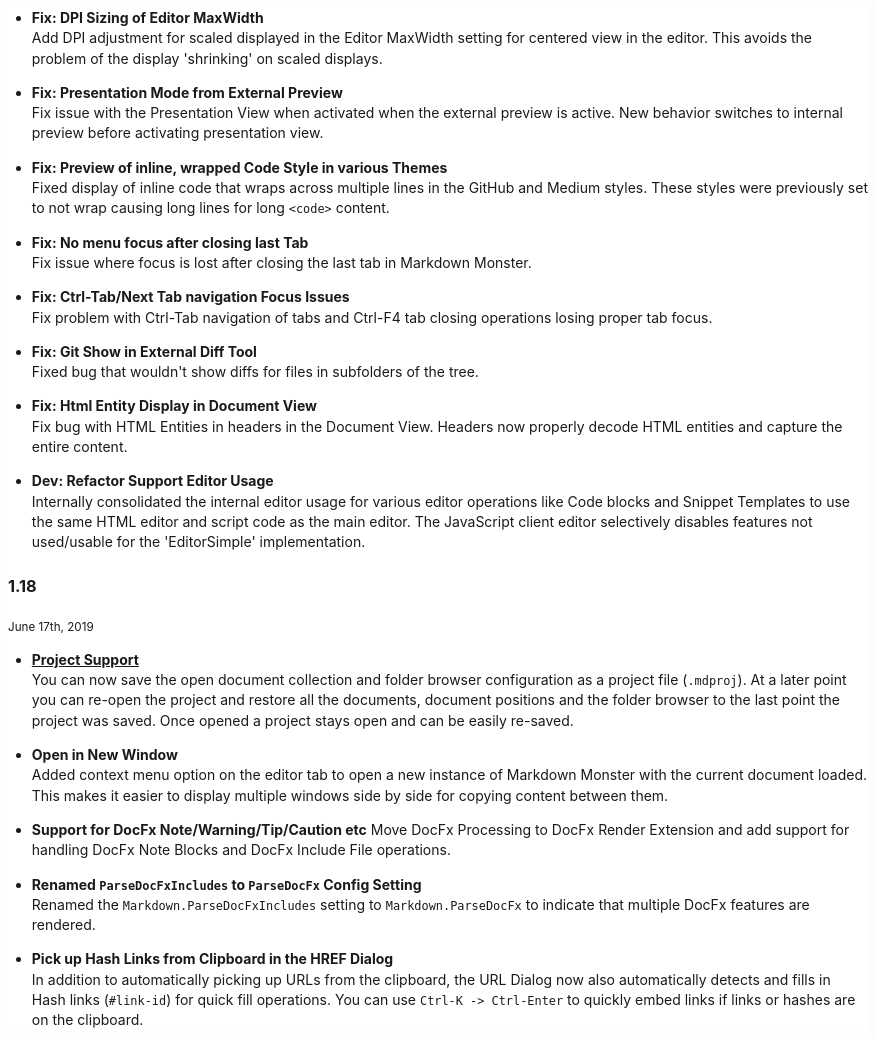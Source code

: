 * **Fix: DPI Sizing of Editor MaxWidth**  
Add DPI adjustment for scaled displayed in the Editor MaxWidth setting for centered view in the editor. This avoids the problem of the display 'shrinking' on scaled displays.

* **Fix: Presentation Mode from External Preview**  
Fix issue with the Presentation View when activated when the external preview is active. New behavior switches to internal preview before activating presentation view.

* **Fix: Preview of inline, wrapped Code Style in various Themes**  
Fixed display of inline code that wraps across multiple lines in the GitHub and Medium styles. These styles were previously set to not wrap causing long lines for long `<code>` content.

* **Fix: No menu focus after closing last Tab**  
Fix issue where focus is lost after closing the last tab in Markdown Monster.

* **Fix: Ctrl-Tab/Next Tab navigation Focus Issues**  
Fix problem with Ctrl-Tab navigation of tabs and Ctrl-F4 tab closing operations losing proper tab focus.

* **Fix: Git Show in External Diff Tool**  
Fixed bug that wouldn't show diffs for files in subfolders of the tree.

* **Fix: Html Entity Display in Document View**  
Fix bug with HTML Entities in headers in the Document View. Headers now properly decode HTML entities and capture the entire content.

* **Dev: Refactor Support Editor Usage**  
Internally consolidated the internal editor usage for various editor operations like Code blocks and Snippet Templates to use the same HTML editor and script code as the main editor. The JavaScript client editor selectively disables features not used/usable for the 'EditorSimple' implementation.


### 1.18
<small>June 17th, 2019</small>

* **[Project Support](https://markdownmonster.west-wind.com/docs/_5i51e89dw.htm)**  
You can now save the open document collection and folder browser configuration as a project file (`.mdproj`). At a later point you can re-open the project and restore all the documents, document positions and the folder browser to the last point the project was saved. Once opened a project stays open and can be easily re-saved.

* **Open in New Window**  
Added context menu option on the editor tab to open a new instance of Markdown Monster with the current document loaded. This makes it easier to display multiple windows side by side for copying content between them.

* **Support for DocFx Note/Warning/Tip/Caution etc** 
Move DocFx Processing to DocFx Render Extension and add support for handling DocFx Note Blocks and DocFx Include File operations.

* **Renamed `ParseDocFxIncludes` to `ParseDocFx` Config Setting**  
Renamed the `Markdown.ParseDocFxIncludes` setting to `Markdown.ParseDocFx` to indicate that multiple DocFx features are rendered.

* **Pick up Hash Links from Clipboard in the HREF Dialog**  
In addition to automatically picking up URLs from the clipboard, the URL Dialog now also automatically detects and fills in Hash links (`#link-id`) for quick fill operations. You can use `Ctrl-K -> Ctrl-Enter` to quickly embed links if links or hashes are on the clipboard.

